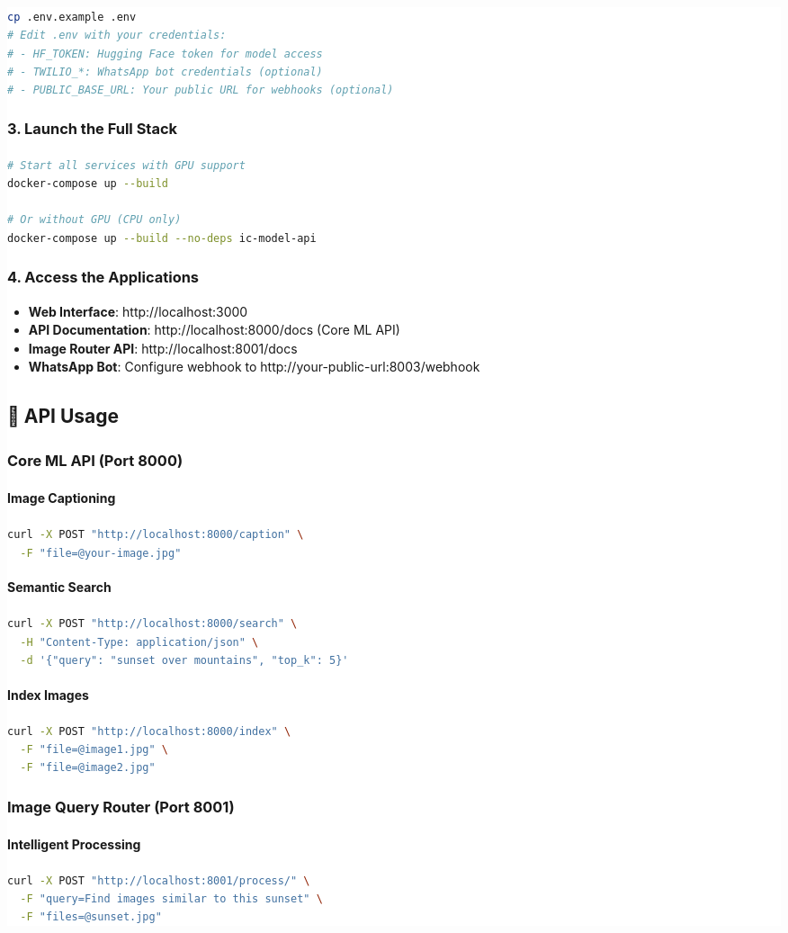 ```bash
cp .env.example .env
# Edit .env with your credentials:
# - HF_TOKEN: Hugging Face token for model access
# - TWILIO_*: WhatsApp bot credentials (optional)
# - PUBLIC_BASE_URL: Your public URL for webhooks (optional)
```

### 3. Launch the Full Stack

```bash
# Start all services with GPU support
docker-compose up --build

# Or without GPU (CPU only)
docker-compose up --build --no-deps ic-model-api
```

### 4. Access the Applications

- **Web Interface**: http://localhost:3000
- **API Documentation**: http://localhost:8000/docs (Core ML API)
- **Image Router API**: http://localhost:8001/docs
- **WhatsApp Bot**: Configure webhook to http://your-public-url:8003/webhook

## 📖 API Usage

### Core ML API (Port 8000)

#### Image Captioning
```bash
curl -X POST "http://localhost:8000/caption" \
  -F "file=@your-image.jpg"
```

#### Semantic Search
```bash
curl -X POST "http://localhost:8000/search" \
  -H "Content-Type: application/json" \
  -d '{"query": "sunset over mountains", "top_k": 5}'
```

#### Index Images
```bash
curl -X POST "http://localhost:8000/index" \
  -F "file=@image1.jpg" \
  -F "file=@image2.jpg"
```

### Image Query Router (Port 8001)

#### Intelligent Processing
```bash
curl -X POST "http://localhost:8001/process/" \
  -F "query=Find images similar to this sunset" \
  -F "files=@sunset.jpg"
```
